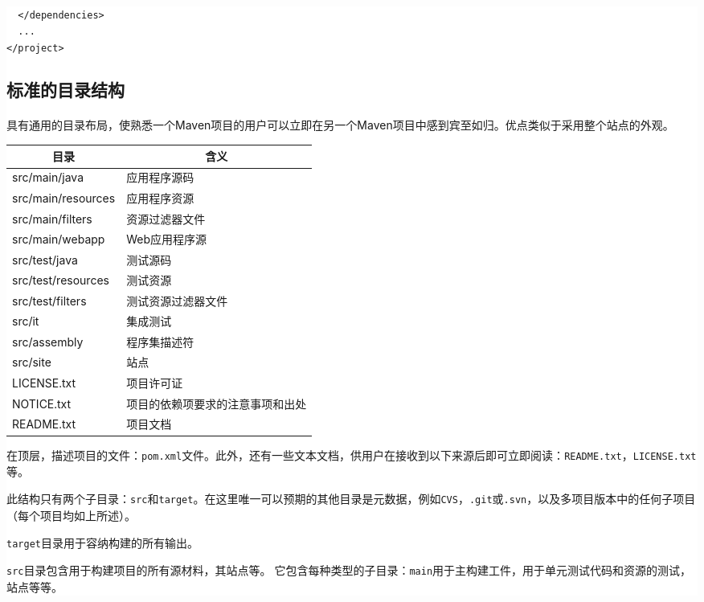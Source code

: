 ```
  </dependencies>
  ...
</project>
```

## 标准的目录结构
具有通用的目录布局，使熟悉一个Maven项目的用户可以立即在另一个Maven项目中感到宾至如归。优点类似于采用整个站点的外观。

|目录|含义|
|---|---|
|src/main/java|应用程序源码|
|src/main/resources|应用程序资源|
|src/main/filters|资源过滤器文件|
|src/main/webapp|Web应用程序源|
|src/test/java|测试源码|
|src/test/resources|测试资源|
|src/test/filters|测试资源过滤器文件|
|src/it|集成测试|
|src/assembly|程序集描述符|
|src/site|站点|
|LICENSE.txt|项目许可证|
|NOTICE.txt|项目的依赖项要求的注意事项和出处|
|README.txt|项目文档|

在顶层，描述项目的文件：`pom.xml`文件。此外，还有一些文本文档，供用户在接收到以下来源后即可立即阅读：`README.txt`，`LICENSE.txt`等。

此结构只有两个子目录：`src`和`target`。在这里唯一可以预期的其他目录是元数据，例如`CVS`，`.git`或`.svn`，以及多项目版本中的任何子项目（每个项目均如上所述）。

`target`目录用于容纳构建的所有输出。

`src`目录包含用于构建项目的所有源材料，其站点等。 它包含每种类型的子目录：`main`用于主构建工件，用于单元测试代码和资源的测试，站点等等。






